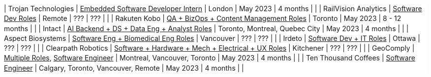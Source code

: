 | Trojan Technologies       | [Embedded Software Developer Intern](https://jobs.danaher.com/global/en/job/DANAGLOBALR1229791EXTERNALENGLOBAL)                                                                                                                                     | London                                                                                                                                                                                  | May 2023           | 4 months       |                                                                                                           |
| RailVision Analytics      | [Software Dev Roles](https://railvision-talent.freshteam.com/jobs?title=intern)                                                                                                                                                                     | Remote                                                                                                                                                                                  | ???                | ???            |                                                                                                           |
| Rakuten Kobo              | [QA + BizOps + Content Management Roles](https://rakuten.wd1.myworkdayjobs.com/en-US/Kobo?workerSubType=65b391928e9f108f04a4b741f4e34d5e)                                                                                                           | Toronto                                                                                                                                                                                 | May 2023           | 8 - 12 months  |                                                                                                           |
| Intact                    | [AI Backend + DS + Data Eng + Analyst Roles](https://careers.intactfc.com/ca/en/search-results?keywords=intern)                                                                                                                                     | Toronto, Montreal, Quebec City                                                                                                                                                          | May 2023           | 4 months       |                                                                                                           |
| Aspect Biosystems         | [Software Eng + Biomedical Eng Roles](https://jobs.lever.co/aspect-bio/?commitment=Intern%2FCo-op)                                                                                                                                                  | Vancouver                                                                                                                                                                               | ???                | ???            |                                                                                                           |
| Irdeto                    | [Software Dev + IT Roles](https://careers.irdeto.com/vacancies/?showresults=true&city[]=ottawa&category[]=intern-co-op-student)                                                                                                                     | Ottawa                                                                                                                                                                                  | ???                | ???            |                                                                                                           |
| Clearpath Robotics        | [Software + Hardware + Mech + Electrical + UX Roles](https://clearpathrobotics.com/new-careers/)                                                                                                                                                    | Kitchener                                                                                                                                                                               | ???                | ???            |                                                                                                           |
| GeoComply                 | [Multiple Roles](https://jobs.lever.co/geocomply-2/?commitment=Intern), [Software Engineer](https://jobs.lever.co/geocomply-2/1a6ba6d4-8aad-4459-bf38-788e9effca00)                                                                                 | Montreal, Vancouver, Toronto                                                                                                                                                            | May 2023           | 4 months       |                                                                                                           |
| Ten Thousand Coffees      | [Software Engineer](https://secure.collage.co/jobs/tenthousandcoffees)                                                                                                                                                                              | Calgary, Toronto, Vancouver, Remote                                                                                                                                                     | May 2023           | 4 months       |                                                                                                           |